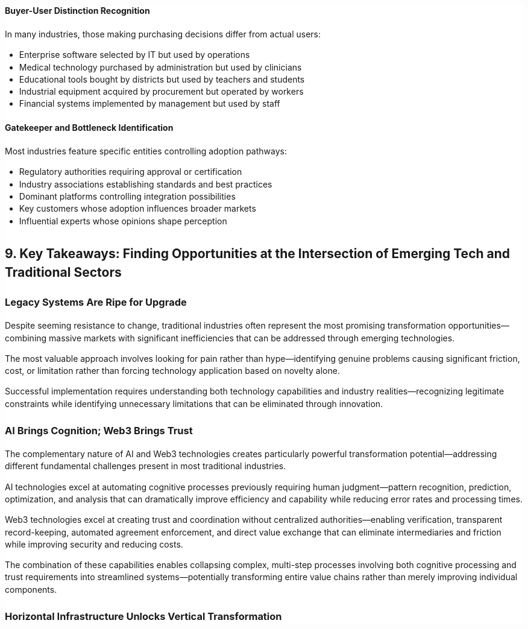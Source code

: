 #### Buyer-User Distinction Recognition

In many industries, those making purchasing decisions differ from actual users:

- Enterprise software selected by IT but used by operations
- Medical technology purchased by administration but used by clinicians
- Educational tools bought by districts but used by teachers and students
- Industrial equipment acquired by procurement but operated by workers
- Financial systems implemented by management but used by staff

#### Gatekeeper and Bottleneck Identification

Most industries feature specific entities controlling adoption pathways:

- Regulatory authorities requiring approval or certification
- Industry associations establishing standards and best practices
- Dominant platforms controlling integration possibilities
- Key customers whose adoption influences broader markets
- Influential experts whose opinions shape perception

## 9. Key Takeaways: Finding Opportunities at the Intersection of Emerging Tech and Traditional Sectors

### Legacy Systems Are Ripe for Upgrade

Despite seeming resistance to change, traditional industries often represent the most promising transformation opportunities—combining massive markets with significant inefficiencies that can be addressed through emerging technologies.

The most valuable approach involves looking for pain rather than hype—identifying genuine problems causing significant friction, cost, or limitation rather than forcing technology application based on novelty alone.

Successful implementation requires understanding both technology capabilities and industry realities—recognizing legitimate constraints while identifying unnecessary limitations that can be eliminated through innovation.

### AI Brings Cognition; Web3 Brings Trust

The complementary nature of AI and Web3 technologies creates particularly powerful transformation potential—addressing different fundamental challenges present in most traditional industries.

AI technologies excel at automating cognitive processes previously requiring human judgment—pattern recognition, prediction, optimization, and analysis that can dramatically improve efficiency and capability while reducing error rates and processing times.

Web3 technologies excel at creating trust and coordination without centralized authorities—enabling verification, transparent record-keeping, automated agreement enforcement, and direct value exchange that can eliminate intermediaries and friction while improving security and reducing costs.

The combination of these capabilities enables collapsing complex, multi-step processes involving both cognitive processing and trust requirements into streamlined systems—potentially transforming entire value chains rather than merely improving individual components.

### Horizontal Infrastructure Unlocks Vertical Transformation
